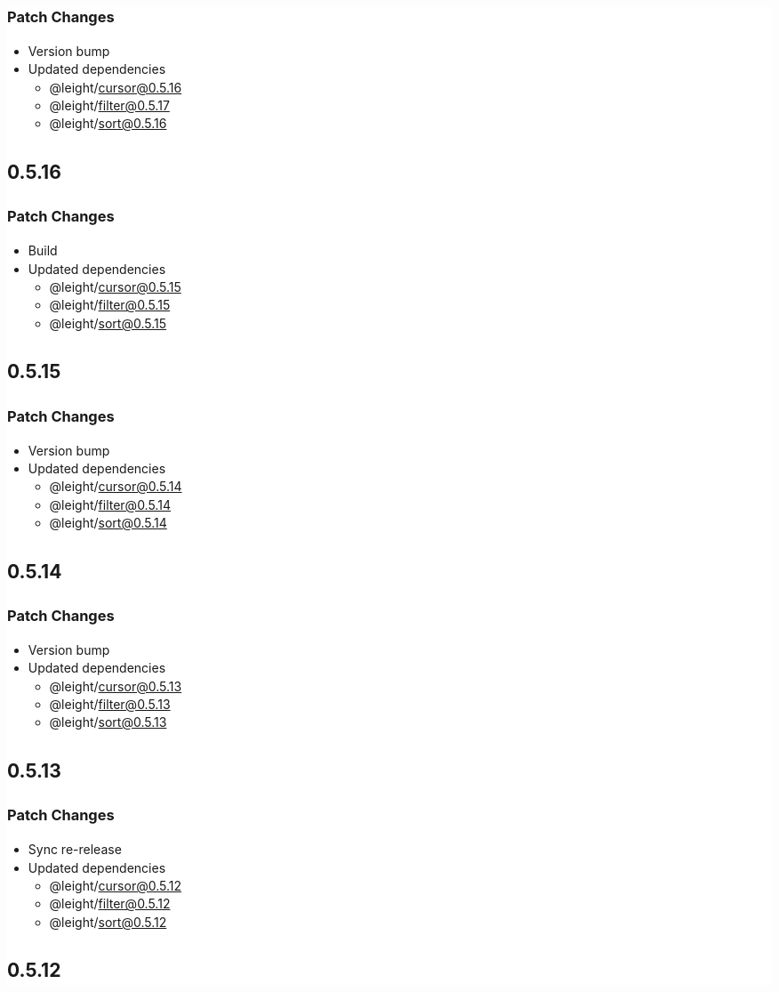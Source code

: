 ### Patch Changes

- Version bump
- Updated dependencies
  - @leight/cursor@0.5.16
  - @leight/filter@0.5.17
  - @leight/sort@0.5.16

## 0.5.16

### Patch Changes

- Build
- Updated dependencies
  - @leight/cursor@0.5.15
  - @leight/filter@0.5.15
  - @leight/sort@0.5.15

## 0.5.15

### Patch Changes

- Version bump
- Updated dependencies
  - @leight/cursor@0.5.14
  - @leight/filter@0.5.14
  - @leight/sort@0.5.14

## 0.5.14

### Patch Changes

- Version bump
- Updated dependencies
  - @leight/cursor@0.5.13
  - @leight/filter@0.5.13
  - @leight/sort@0.5.13

## 0.5.13

### Patch Changes

- Sync re-release
- Updated dependencies
  - @leight/cursor@0.5.12
  - @leight/filter@0.5.12
  - @leight/sort@0.5.12

## 0.5.12

